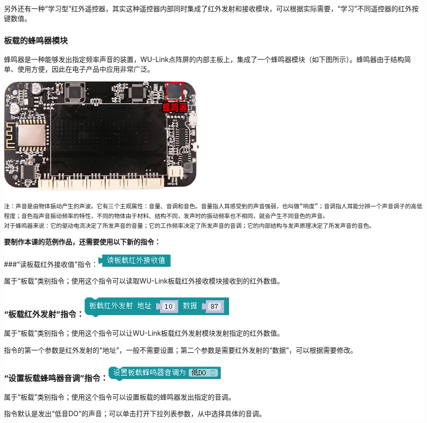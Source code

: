 另外还有一种“学习型”红外遥控器，其实这种遥控器内部同时集成了红外发射和接收模块，可以根据实际需要，“学习”不同遥控器的红外按键数值。



### 板载的蜂鸣器模块

蜂鸣器是一种能够发出指定频率声音的装置，WU-Link点阵屏的内部主板上，集成了一个蜂鸣器模块（如下图所示）。蜂鸣器由于结构简单、使用方便，因此在电子产品中应用非常广泛。

![](img/7-3.png)

```
注：声音是由物体振动产生的声波。它有三个主观属性：音量、音调和音色。音量指人耳感受到的声音强弱，也叫做“响度”；音调指人耳能分辨一个声音调子的高低程度；音色指声音振动频率的特性，不同的物体由于材料、结构不同，发声时的振动频率也不相同，就会产生不同音色的声音。
对于蜂鸣器来说：它的驱动电流决定了所发声音的音量；它的工作频率决定了所发声音的音调；它的内部结构与发声原理决定了所发声音的音色。
```



**要制作本课的范例作品，还需要使用以下新的指令：**

###“读板载红外接收值”指令：![](img/7a.png)

属于“板载”类别指令；使用这个指令可以读取WU-Link板载红外接收模块接收到的红外数值。



### “板载红外发射”指令：![](img/7b.png)

属于“板载”类别指令；使用这个指令可以让WU-Link板载红外发射模块发射指定的红外数值。

指令的第一个参数是红外发射的“地址”，一般不需要设置；第二个参数是需要红外发射的“数据”，可以根据需要修改。



### “设置板载蜂鸣器音调”指令：![](img/7c.png)

属于“板载”类别指令；使用这个指令可以设置板载的蜂鸣器发出指定的音调。

指令默认是发出“低音DO”的声音；可以单击打开下拉列表参数，从中选择具体的音调。


